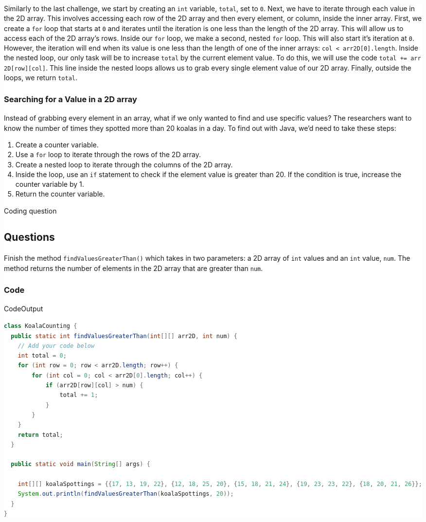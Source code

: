 Similarly to the last challenge, we start by creating an `int` variable, `total`, set to `0`. Next, we have to iterate through each value in the 2D array. This involves accessing each row of the 2D array and then every element, or column, inside the inner array. First, we create a `for` loop that starts at `0` and iterates until the iteration is one less than the length of the 2D array. This will allow us to access each of the 2D array’s rows. Inside our `for` loop, we make a second, nested `for` loop. This will also start it’s iteration at `0`. However, the iteration will end when its value is one less than the length of one of the inner arrays: `col < arr2D[0].length`. Inside the nested loop, our only task will be to increase `total` by the current element value. To do this, we will use the code `total += arr2D[row][col]`. This line inside the nested loops allows us to grab every single element value of our 2D array. Finally, outside the loops, we return `total`.

### Searching for a Value in a 2D array

Instead of grabbing every element in an array, what if we only wanted to find and use specific values? The researchers want to know the number of times they spotted more than 20 koalas in a day. To find out with Java, we’d need to take these steps:

1.  Create a counter variable.
2.  Use a `for` loop to iterate through the rows of the 2D array.
3.  Create a nested loop to iterate through the columns of the 2D array.
4.  Inside the loop, use an `if` statement to check if the element value is greater than 20. If the condition is true, increase the counter variable by 1.
5.  Return the counter variable.

Coding question

## Questions

Finish the method `findValuesGreaterThan()` which takes in two parameters: a 2D array of `int` values and an `int` value, `num`. The method returns the number of elements in the 2D array that are greater than `num`.

### Code

CodeOutput

```java
class KoalaCounting {
  public static int findValuesGreaterThan(int[][] arr2D, int num) {
    // Add your code below
    int total = 0;
    for (int row = 0; row < arr2D.length; row++) {
        for (int col = 0; col < arr2D[0].length; col++) {
            if (arr2D[row][col] > num) {
                total += 1;
            }
        }
    }
    return total;
  }

  public static void main(String[] args) {

    int[][] koalaSpottings = {{17, 13, 19, 22}, {12, 18, 25, 20}, {15, 18, 21, 24}, {19, 23, 23, 22}, {18, 20, 21, 26}};
    System.out.println(findValuesGreaterThan(koalaSpottings, 20));
  }
}
```
